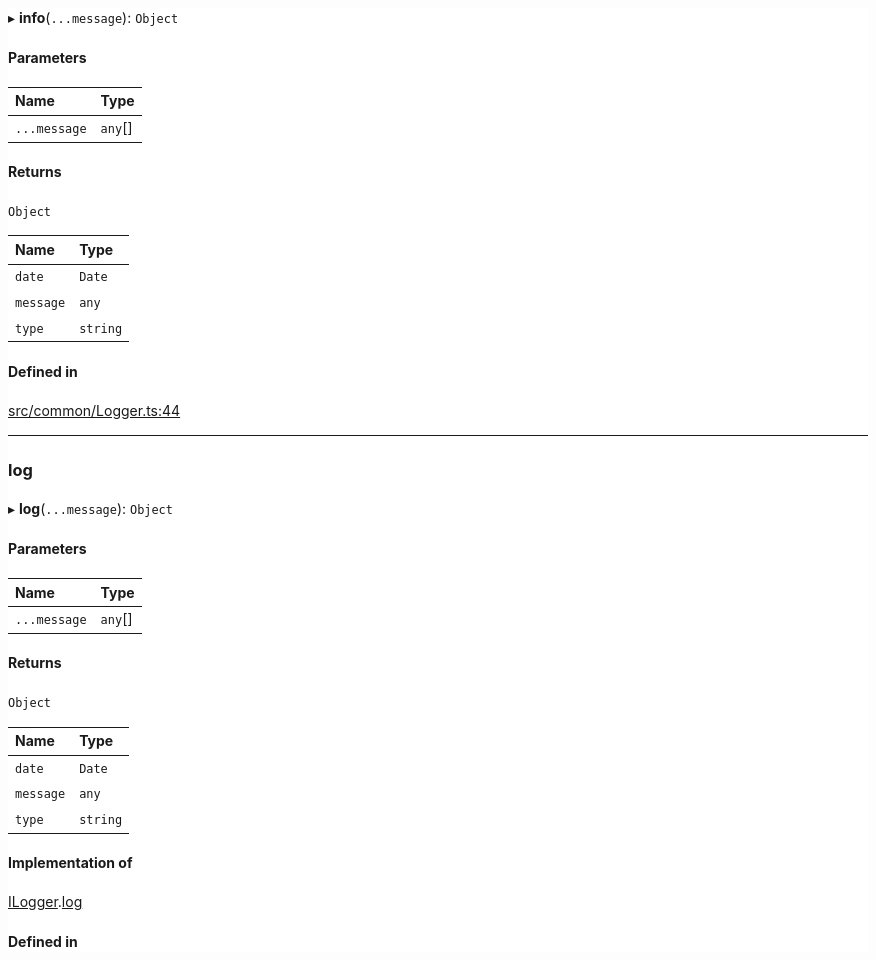 ▸ **info**(`...message`): `Object`

#### Parameters

| Name | Type |
| :------ | :------ |
| `...message` | `any`[] |

#### Returns

`Object`

| Name | Type |
| :------ | :------ |
| `date` | `Date` |
| `message` | `any` |
| `type` | `string` |

#### Defined in

[src/common/Logger.ts:44](https://github.com/linonetwo/bpmn-server/blob/02da6f2/src/common/Logger.ts#L44)

___

### log

▸ **log**(`...message`): `Object`

#### Parameters

| Name | Type |
| :------ | :------ |
| `...message` | `any`[] |

#### Returns

`Object`

| Name | Type |
| :------ | :------ |
| `date` | `Date` |
| `message` | `any` |
| `type` | `string` |

#### Implementation of

[ILogger](../interfaces/interfaces_common.ILogger.md).[log](../interfaces/interfaces_common.ILogger.md#log)

#### Defined in
